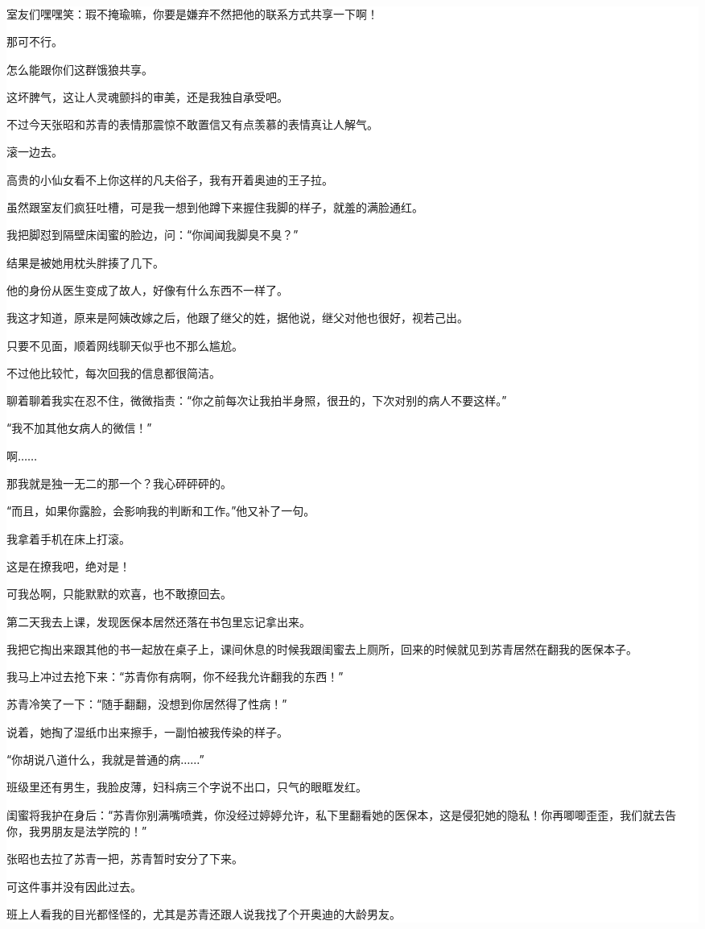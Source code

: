 室友们嘿嘿笑：瑕不掩瑜嘛，你要是嫌弃不然把他的联系方式共享一下啊！

那可不行。

怎么能跟你们这群饿狼共享。

这坏脾气，这让人灵魂颤抖的审美，还是我独自承受吧。

不过今天张昭和苏青的表情那震惊不敢置信又有点羡慕的表情真让人解气。

滚一边去。

高贵的小仙女看不上你这样的凡夫俗子，我有开着奥迪的王子拉。

虽然跟室友们疯狂吐槽，可是我一想到他蹲下来握住我脚的样子，就羞的满脸通红。

我把脚怼到隔壁床闺蜜的脸边，问：“你闻闻我脚臭不臭？”

结果是被她用枕头胖揍了几下。

他的身份从医生变成了故人，好像有什么东西不一样了。

我这才知道，原来是阿姨改嫁之后，他跟了继父的姓，据他说，继父对他也很好，视若己出。

只要不见面，顺着网线聊天似乎也不那么尴尬。

不过他比较忙，每次回我的信息都很简洁。

聊着聊着我实在忍不住，微微指责：“你之前每次让我拍半身照，很丑的，下次对别的病人不要这样。”

“我不加其他女病人的微信！”

啊……

那我就是独一无二的那一个？我心砰砰砰的。

“而且，如果你露脸，会影响我的判断和工作。”他又补了一句。

我拿着手机在床上打滚。

这是在撩我吧，绝对是！

可我怂啊，只能默默的欢喜，也不敢撩回去。

第二天我去上课，发现医保本居然还落在书包里忘记拿出来。

我把它掏出来跟其他的书一起放在桌子上，课间休息的时候我跟闺蜜去上厕所，回来的时候就见到苏青居然在翻我的医保本子。

我马上冲过去抢下来：“苏青你有病啊，你不经我允许翻我的东西！”

苏青冷笑了一下：“随手翻翻，没想到你居然得了性病！”

说着，她掏了湿纸巾出来擦手，一副怕被我传染的样子。

“你胡说八道什么，我就是普通的病……”

班级里还有男生，我脸皮薄，妇科病三个字说不出口，只气的眼眶发红。

闺蜜将我护在身后：“苏青你别满嘴喷粪，你没经过婷婷允许，私下里翻看她的医保本，这是侵犯她的隐私！你再唧唧歪歪，我们就去告你，我男朋友是法学院的！”

张昭也去拉了苏青一把，苏青暂时安分了下来。

可这件事并没有因此过去。

班上人看我的目光都怪怪的，尤其是苏青还跟人说我找了个开奥迪的大龄男友。
